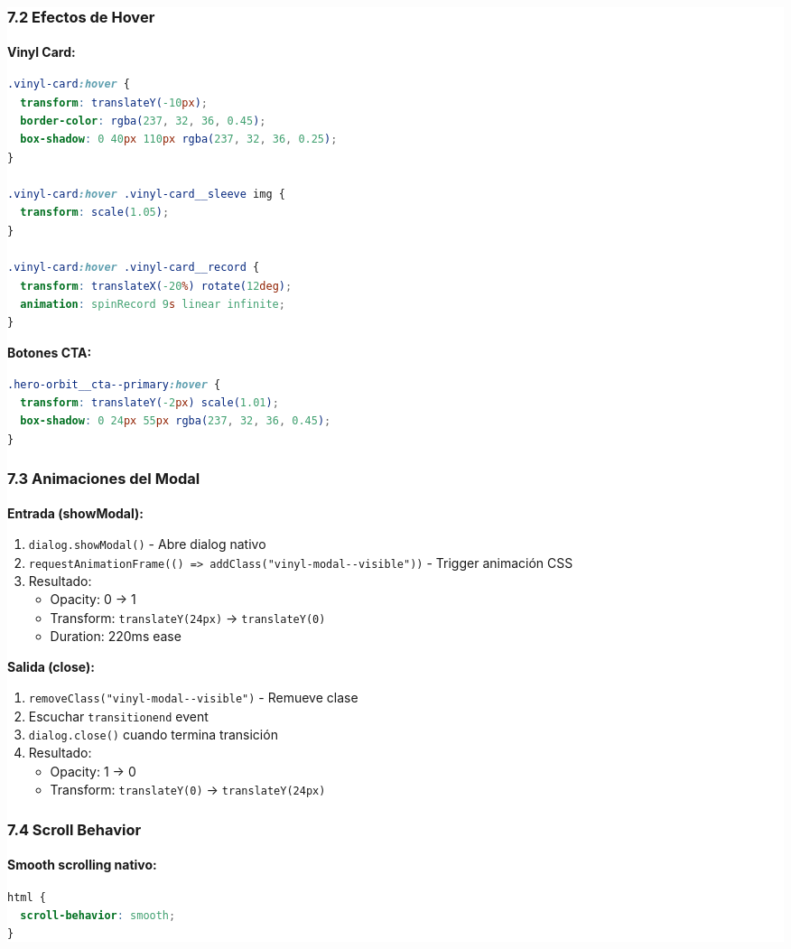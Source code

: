 ### 7.2 Efectos de Hover

**Vinyl Card:**
```css
.vinyl-card:hover {
  transform: translateY(-10px);
  border-color: rgba(237, 32, 36, 0.45);
  box-shadow: 0 40px 110px rgba(237, 32, 36, 0.25);
}

.vinyl-card:hover .vinyl-card__sleeve img {
  transform: scale(1.05);
}

.vinyl-card:hover .vinyl-card__record {
  transform: translateX(-20%) rotate(12deg);
  animation: spinRecord 9s linear infinite;
}
```

**Botones CTA:**
```css
.hero-orbit__cta--primary:hover {
  transform: translateY(-2px) scale(1.01);
  box-shadow: 0 24px 55px rgba(237, 32, 36, 0.45);
}
```

### 7.3 Animaciones del Modal

**Entrada (showModal):**

1. `dialog.showModal()` - Abre dialog nativo
2. `requestAnimationFrame(() => addClass("vinyl-modal--visible"))` - Trigger animación CSS
3. Resultado:
   - Opacity: 0 → 1
   - Transform: `translateY(24px)` → `translateY(0)`
   - Duration: 220ms ease

**Salida (close):**

1. `removeClass("vinyl-modal--visible")` - Remueve clase
2. Escuchar `transitionend` event
3. `dialog.close()` cuando termina transición
4. Resultado:
   - Opacity: 1 → 0
   - Transform: `translateY(0)` → `translateY(24px)`

### 7.4 Scroll Behavior

**Smooth scrolling nativo:**

```css
html {
  scroll-behavior: smooth;
}
```

